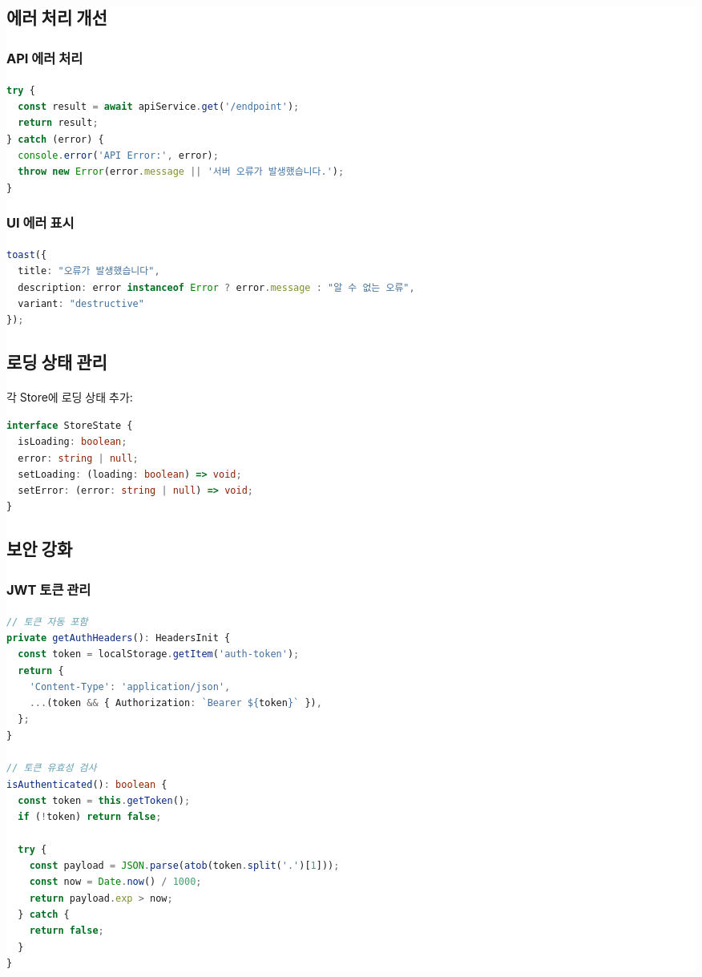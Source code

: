 ## 에러 처리 개선

### API 에러 처리
```typescript
try {
  const result = await apiService.get('/endpoint');
  return result;
} catch (error) {
  console.error('API Error:', error);
  throw new Error(error.message || '서버 오류가 발생했습니다.');
}
```

### UI 에러 표시
```typescript
toast({
  title: "오류가 발생했습니다",
  description: error instanceof Error ? error.message : "알 수 없는 오류",
  variant: "destructive"
});
```

## 로딩 상태 관리

각 Store에 로딩 상태 추가:
```typescript
interface StoreState {
  isLoading: boolean;
  error: string | null;
  setLoading: (loading: boolean) => void;
  setError: (error: string | null) => void;
}
```

## 보안 강화

### JWT 토큰 관리
```typescript
// 토큰 자동 포함
private getAuthHeaders(): HeadersInit {
  const token = localStorage.getItem('auth-token');
  return {
    'Content-Type': 'application/json',
    ...(token && { Authorization: `Bearer ${token}` }),
  };
}

// 토큰 유효성 검사
isAuthenticated(): boolean {
  const token = this.getToken();
  if (!token) return false;
  
  try {
    const payload = JSON.parse(atob(token.split('.')[1]));
    const now = Date.now() / 1000;
    return payload.exp > now;
  } catch {
    return false;
  }
}
```
